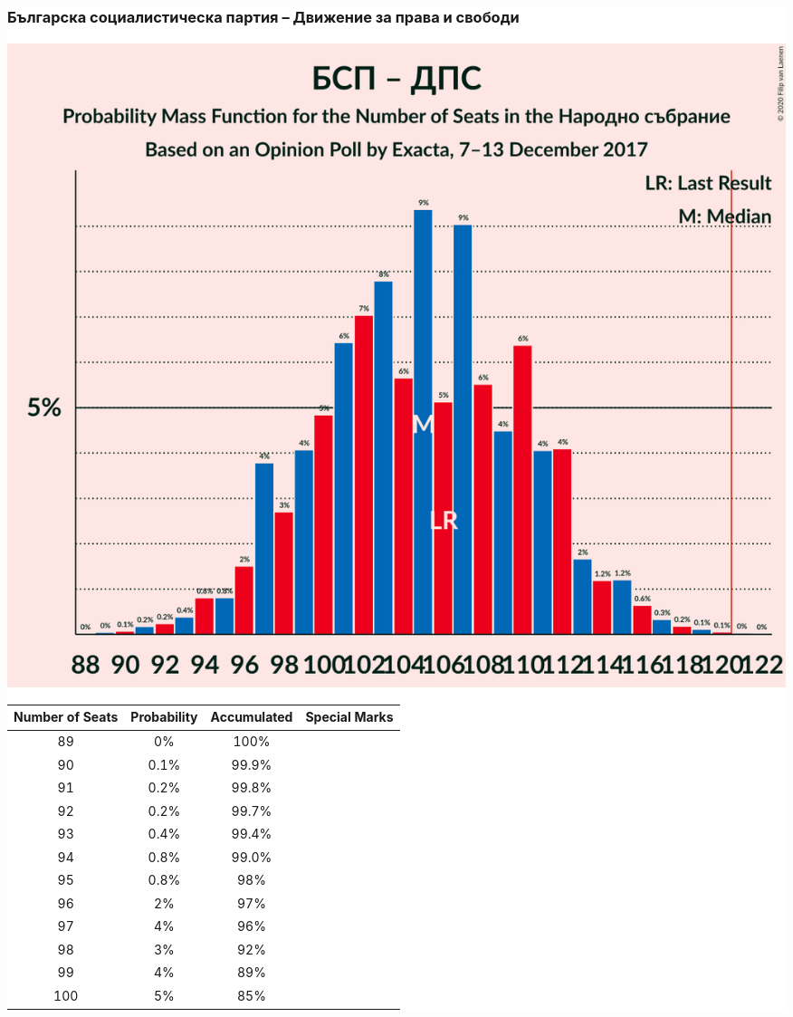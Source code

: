 ### Българска социалистическа партия – Движение за права и свободи

![Graph with seats probability mass function not yet produced](2017-12-13-Exacta-coalitions-seats-pmf-бсп–дпс.png "Seats Probability Mass Function")

| Number of Seats | Probability | Accumulated | Special Marks |
|:---------------:|:-----------:|:-----------:|:-------------:|
| 89 | 0% | 100% |  |
| 90 | 0.1% | 99.9% |  |
| 91 | 0.2% | 99.8% |  |
| 92 | 0.2% | 99.7% |  |
| 93 | 0.4% | 99.4% |  |
| 94 | 0.8% | 99.0% |  |
| 95 | 0.8% | 98% |  |
| 96 | 2% | 97% |  |
| 97 | 4% | 96% |  |
| 98 | 3% | 92% |  |
| 99 | 4% | 89% |  |
| 100 | 5% | 85% |  |